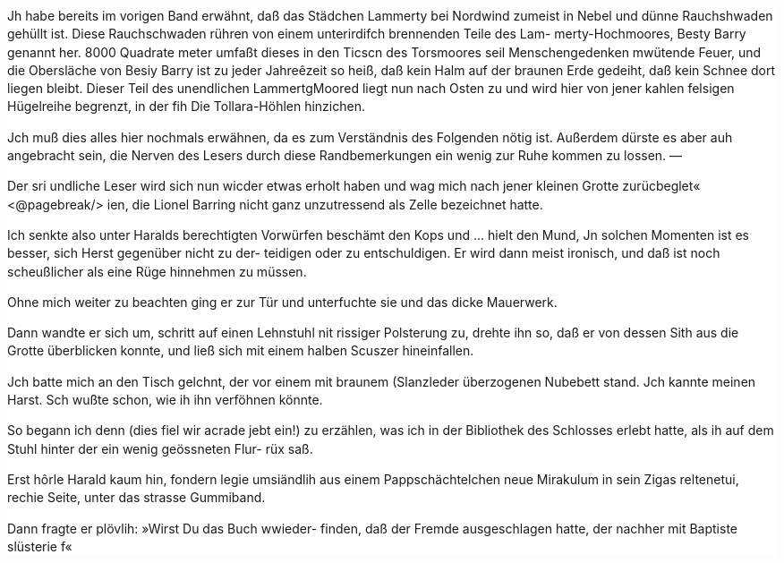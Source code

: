 Jh habe bereits im vorigen Band erwähnt, daß das
Städchen Lammerty bei Nordwind zumeist in Nebel und
dünne Rauchshwaden gehüllt ist. Diese Rauchschwaden
rühren von einem unterirdifch brennenden Teile des Lam-
merty-Hochmoores, Besty Barry genannt her. 8000 Quadrate
meter umfaßt dieses in den Ticscn des Torsmoores seil
Menschengedenken mwütende Feuer, und die Obersläche von
Besiy Barry ist zu jeder Jahreêzeit so heiß, daß kein Halm
auf der braunen Erde gedeiht, daß kein Schnee dort liegen
bleibt. Dieser Teil des unendlichen LammertgMoored
liegt nun nach Osten zu und wird hier von jener kahlen
felsigen Hügelreihe begrenzt, in der fih Die Tollara-Höhlen
hinzichen.

Jch muß dies alles hier nochmals erwähnen, da es zum
Verständnis des Folgenden nötig ist. Außerdem dürste es
aber auh angebracht sein, die Nerven des Lesers durch diese
Randbemerkungen ein wenig zur Ruhe kommen zu lossen. —

Der sri undliche Leser wird sich nun wicder etwas erholt
haben und wag mich nach jener kleinen Grotte zurücbeglet«
<@pagebreak/>
ien, die Lionel Barring nicht ganz unzutressend als Zelle
bezeichnet hatte.

Ich senkte also unter Haralds berechtigten Vorwürfen
beschämt den Kops und ... hielt den Mund, Jn solchen
Momenten ist es besser, sich Herst gegenüber nicht zu der-
teidigen oder zu entschuldigen. Er wird dann meist ironisch,
und daß ist noch scheußlicher als eine Rüge hinnehmen zu
müssen.

Ohne mich weiter zu beachten ging er zur Tür und
unterfuchte sie und das dicke Mauerwerk.

Dann wandte er sich um, schritt auf einen Lehnstuhl
nit rissiger Polsterung zu, drehte ihn so, daß er von dessen
Sith aus die Grotte überblicken konnte, und ließ sich mit
einem halben Scuszer hineinfallen.

Jch batte mich an den Tisch gelchnt, der vor einem mit
braunem (Slanzleder überzogenen Nubebett stand. Jch kannte
meinen Harst. Sch wußte schon, wie ih ihn verföhnen könnte.

So begann ich denn (dies fiel wir acrade jebt ein!) zu
erzählen, was ich in der Bibliothek des Schlosses erlebt hatte,
als ih auf dem Stuhl hinter der ein wenig geössneten Flur-
rüx saß.

Erst hôrle Harald kaum hin, fondern legie umsiändlih
aus einem Pappschächtelchen neue Mirakulum in sein Zigas
reltenetui, rechie Seite, unter das strasse Gummiband.

Dann fragte er plövlih: »Wirst Du das Buch wwieder-
finden, daß der Fremde ausgeschlagen hatte, der nachher
mit Baptiste slüsterie f«
